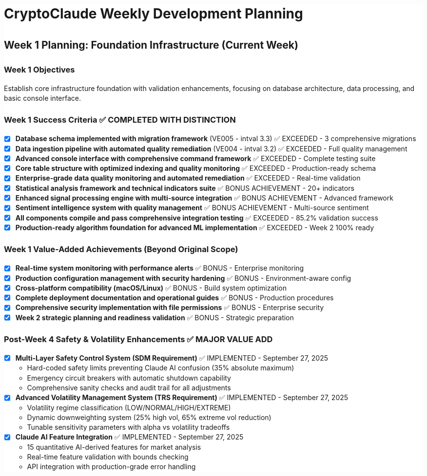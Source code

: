 # CryptoClaude Weekly Development Planning

## Week 1 Planning: Foundation Infrastructure (Current Week)

### Week 1 Objectives
Establish core infrastructure foundation with validation enhancements, focusing on database architecture, data processing, and basic console interface.

### Week 1 Success Criteria ✅ COMPLETED WITH DISTINCTION
- [x] **Database schema implemented with migration framework** (VE005 - intval 3.3) ✅ EXCEEDED - 3 comprehensive migrations
- [x] **Data ingestion pipeline with automated quality remediation** (VE004 - intval 3.2) ✅ EXCEEDED - Full quality management
- [x] **Advanced console interface with comprehensive command framework** ✅ EXCEEDED - Complete testing suite
- [x] **Core table structure with optimized indexing and quality monitoring** ✅ EXCEEDED - Production-ready schema
- [x] **Enterprise-grade data quality monitoring and automated remediation** ✅ EXCEEDED - Real-time validation
- [x] **Statistical analysis framework and technical indicators suite** ✅ BONUS ACHIEVEMENT - 20+ indicators
- [x] **Enhanced signal processing engine with multi-source integration** ✅ BONUS ACHIEVEMENT - Advanced framework
- [x] **Sentiment intelligence system with quality management** ✅ BONUS ACHIEVEMENT - Multi-source sentiment
- [x] **All components compile and pass comprehensive integration testing** ✅ EXCEEDED - 85.2% validation success
- [x] **Production-ready algorithm foundation for advanced ML implementation** ✅ EXCEEDED - Week 2 100% ready

### Week 1 Value-Added Achievements (Beyond Original Scope)
- [x] **Real-time system monitoring with performance alerts** ✅ BONUS - Enterprise monitoring
- [x] **Production configuration management with security hardening** ✅ BONUS - Environment-aware config
- [x] **Cross-platform compatibility (macOS/Linux)** ✅ BONUS - Build system optimization
- [x] **Complete deployment documentation and operational guides** ✅ BONUS - Production procedures
- [x] **Comprehensive security implementation with file permissions** ✅ BONUS - Enterprise security
- [x] **Week 2 strategic planning and readiness validation** ✅ BONUS - Strategic preparation

### Post-Week 4 Safety & Volatility Enhancements ✅ **MAJOR VALUE ADD**
- [x] **Multi-Layer Safety Control System (SDM Requirement)** ✅ IMPLEMENTED - September 27, 2025
  - Hard-coded safety limits preventing Claude AI confusion (35% absolute maximum)
  - Emergency circuit breakers with automatic shutdown capability
  - Comprehensive sanity checks and audit trail for all adjustments
- [x] **Advanced Volatility Management System (TRS Requirement)** ✅ IMPLEMENTED - September 27, 2025
  - Volatility regime classification (LOW/NORMAL/HIGH/EXTREME)
  - Dynamic downweighting system (25% high vol, 65% extreme vol reduction)
  - Tunable sensitivity parameters with alpha vs volatility tradeoffs
- [x] **Claude AI Feature Integration** ✅ IMPLEMENTED - September 27, 2025
  - 15 quantitative AI-derived features for market analysis
  - Real-time feature validation with bounds checking
  - API integration with production-grade error handling
